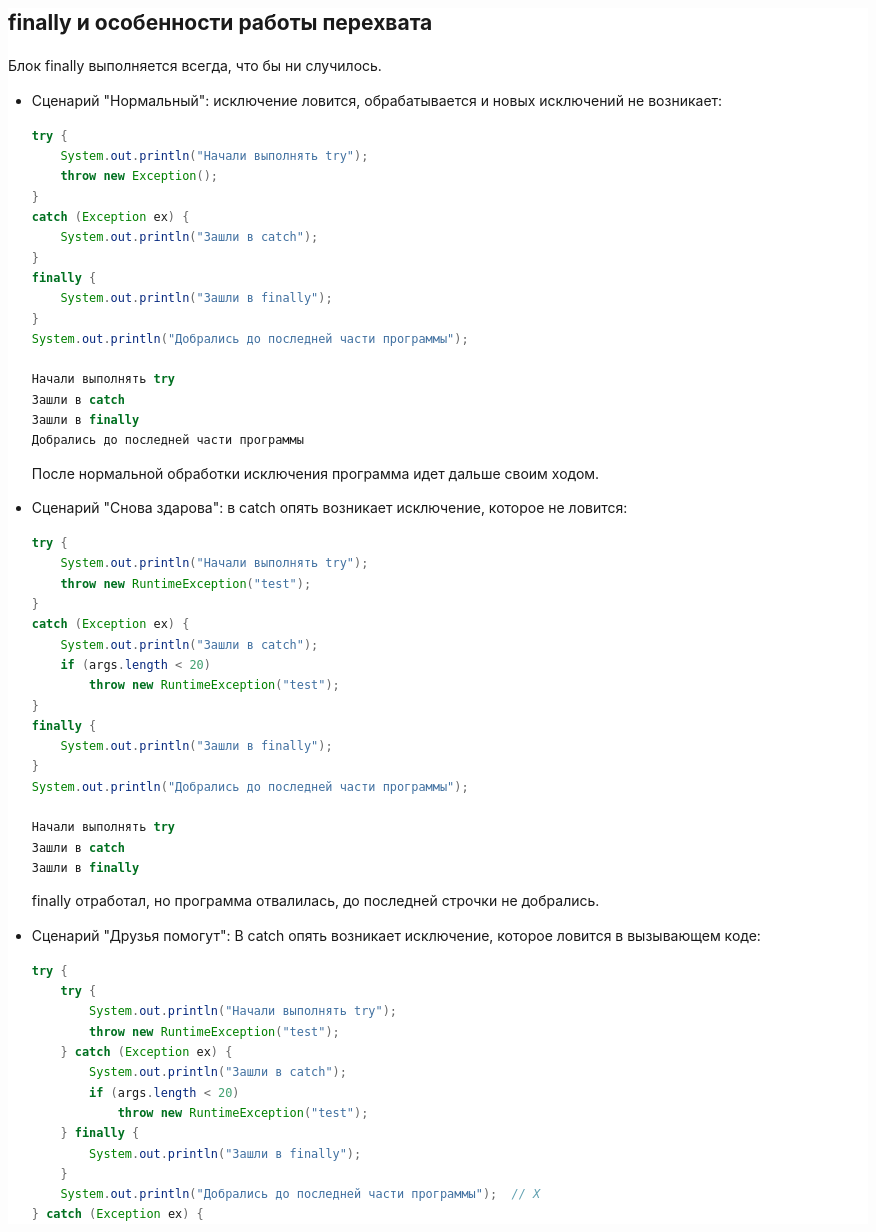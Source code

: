 ## finally и особенности работы перехвата

Блок finally выполняется всегда, что бы ни случилось.

* Сценарий "Нормальный": исключение ловится, обрабатывается и новых исключений не возникает:

  ```java
  try {
      System.out.println("Начали выполнять try");
      throw new Exception();
  }
  catch (Exception ex) {
      System.out.println("Зашли в catch");
  }
  finally {
      System.out.println("Зашли в finally");
  }
  System.out.println("Добрались до последней части программы");
  
  Начали выполнять try
  Зашли в catch
  Зашли в finally
  Добрались до последней части программы
  ```

  После нормальной обработки исключения программа идет дальше своим ходом.
  
* Сценарий "Снова здарова": в catch опять возникает исключение, которое не ловится:

  ```java
  try {
      System.out.println("Начали выполнять try");
      throw new RuntimeException("test");
  }
  catch (Exception ex) {
      System.out.println("Зашли в catch");
      if (args.length < 20)
          throw new RuntimeException("test");
  }
  finally {
      System.out.println("Зашли в finally");
  }
  System.out.println("Добрались до последней части программы");
  
  Начали выполнять try
  Зашли в catch
  Зашли в finally
  ```

  finally отработал, но программа отвалилась, до последней строчки не добрались.

* Сценарий "Друзья помогут": В catch опять возникает исключение, которое ловится в вызывающем коде:

  ```java
  try {
      try {
          System.out.println("Начали выполнять try");
          throw new RuntimeException("test");
      } catch (Exception ex) {
          System.out.println("Зашли в catch");
          if (args.length < 20)
              throw new RuntimeException("test");
      } finally {
          System.out.println("Зашли в finally");
      }
      System.out.println("Добрались до последней части программы");  // X
  } catch (Exception ex) {
  ```